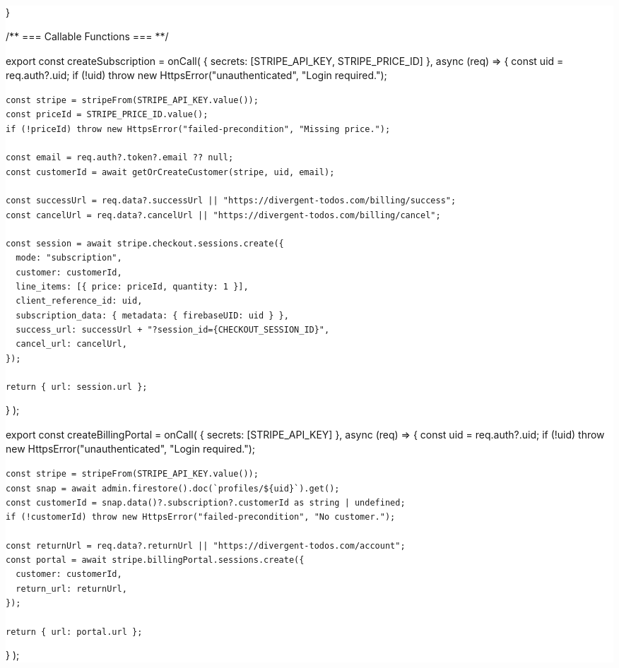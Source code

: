 }

/** === Callable Functions === **/

export const createSubscription = onCall(
{ secrets: [STRIPE_API_KEY, STRIPE_PRICE_ID] },
async (req) => {
const uid = req.auth?.uid;
if (!uid) throw new HttpsError("unauthenticated", "Login required.");

    const stripe = stripeFrom(STRIPE_API_KEY.value());
    const priceId = STRIPE_PRICE_ID.value();
    if (!priceId) throw new HttpsError("failed-precondition", "Missing price.");

    const email = req.auth?.token?.email ?? null;
    const customerId = await getOrCreateCustomer(stripe, uid, email);

    const successUrl = req.data?.successUrl || "https://divergent-todos.com/billing/success";
    const cancelUrl = req.data?.cancelUrl || "https://divergent-todos.com/billing/cancel";

    const session = await stripe.checkout.sessions.create({
      mode: "subscription",
      customer: customerId,
      line_items: [{ price: priceId, quantity: 1 }],
      client_reference_id: uid,
      subscription_data: { metadata: { firebaseUID: uid } },
      success_url: successUrl + "?session_id={CHECKOUT_SESSION_ID}",
      cancel_url: cancelUrl,
    });

    return { url: session.url };

}
);

export const createBillingPortal = onCall(
{ secrets: [STRIPE_API_KEY] },
async (req) => {
const uid = req.auth?.uid;
if (!uid) throw new HttpsError("unauthenticated", "Login required.");

    const stripe = stripeFrom(STRIPE_API_KEY.value());
    const snap = await admin.firestore().doc(`profiles/${uid}`).get();
    const customerId = snap.data()?.subscription?.customerId as string | undefined;
    if (!customerId) throw new HttpsError("failed-precondition", "No customer.");

    const returnUrl = req.data?.returnUrl || "https://divergent-todos.com/account";
    const portal = await stripe.billingPortal.sessions.create({
      customer: customerId,
      return_url: returnUrl,
    });

    return { url: portal.url };

}
);
